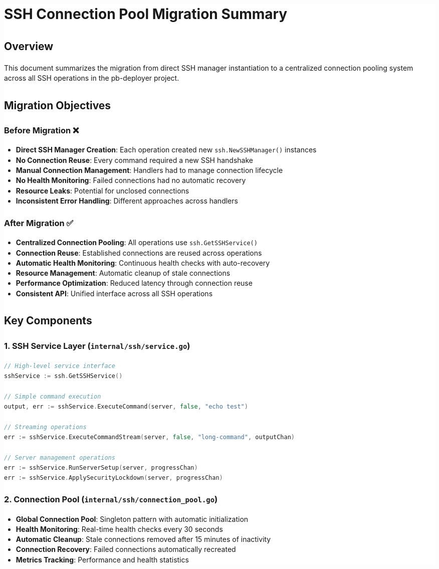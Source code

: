 # SSH Connection Pool Migration Summary

## Overview

This document summarizes the migration from direct SSH manager instantiation to a centralized connection pooling system across all SSH operations in the pb-deployer project.

## Migration Objectives

### Before Migration ❌
- **Direct SSH Manager Creation**: Each operation created new `ssh.NewSSHManager()` instances
- **No Connection Reuse**: Every command required a new SSH handshake
- **Manual Connection Management**: Handlers had to manage connection lifecycle
- **No Health Monitoring**: Failed connections had no automatic recovery
- **Resource Leaks**: Potential for unclosed connections
- **Inconsistent Error Handling**: Different approaches across handlers

### After Migration ✅
- **Centralized Connection Pooling**: All operations use `ssh.GetSSHService()`
- **Connection Reuse**: Established connections are reused across operations
- **Automatic Health Monitoring**: Continuous health checks with auto-recovery
- **Resource Management**: Automatic cleanup of stale connections
- **Performance Optimization**: Reduced latency through connection reuse
- **Consistent API**: Unified interface across all SSH operations

## Key Components

### 1. SSH Service Layer (`internal/ssh/service.go`)
```go
// High-level service interface
sshService := ssh.GetSSHService()

// Simple command execution
output, err := sshService.ExecuteCommand(server, false, "echo test")

// Streaming operations
err := sshService.ExecuteCommandStream(server, false, "long-command", outputChan)

// Server management operations
err := sshService.RunServerSetup(server, progressChan)
err := sshService.ApplySecurityLockdown(server, progressChan)
```

### 2. Connection Pool (`internal/ssh/connection_pool.go`)
- **Global Connection Pool**: Singleton pattern with automatic initialization
- **Health Monitoring**: Real-time health checks every 30 seconds
- **Automatic Cleanup**: Stale connections removed after 15 minutes of inactivity
- **Connection Recovery**: Failed connections automatically recreated
- **Metrics Tracking**: Performance and health statistics
